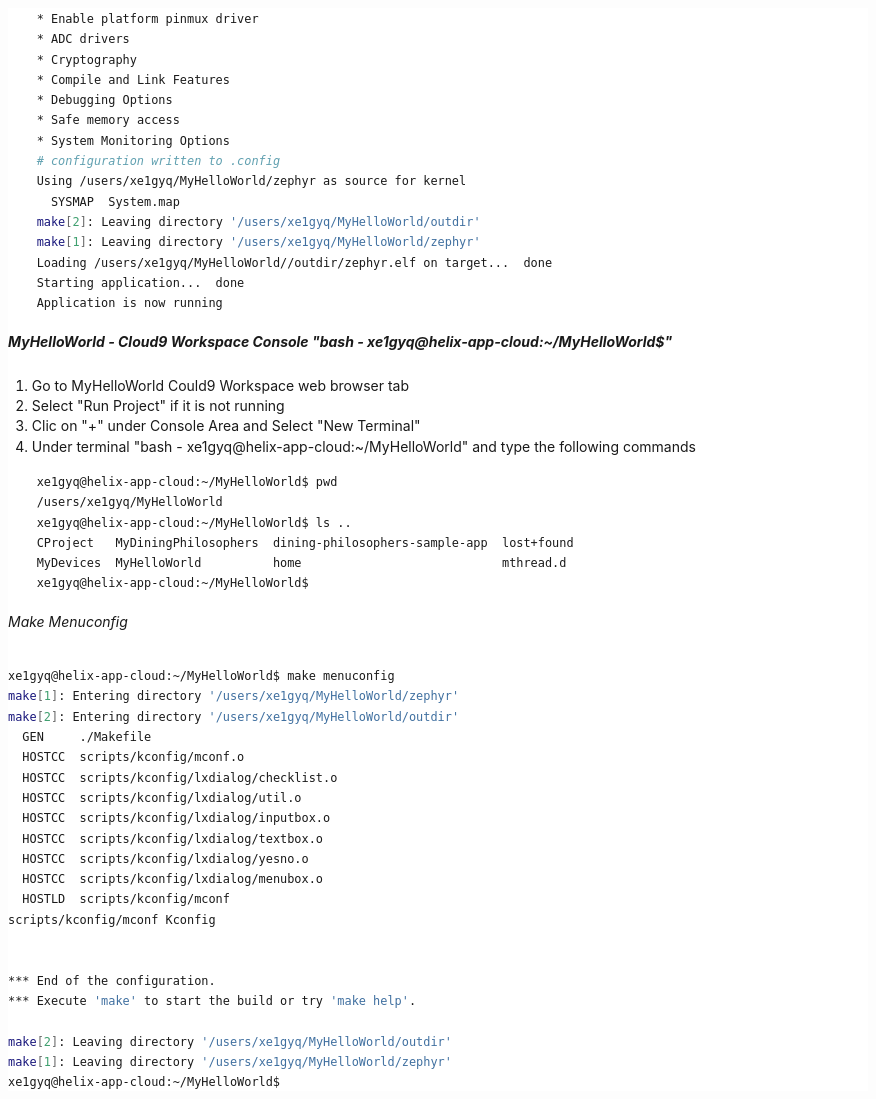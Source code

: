 ```sh
    * Enable platform pinmux driver
    * ADC drivers
    * Cryptography
    * Compile and Link Features
    * Debugging Options
    * Safe memory access
    * System Monitoring Options
    # configuration written to .config
    Using /users/xe1gyq/MyHelloWorld/zephyr as source for kernel
      SYSMAP  System.map
    make[2]: Leaving directory '/users/xe1gyq/MyHelloWorld/outdir'
    make[1]: Leaving directory '/users/xe1gyq/MyHelloWorld/zephyr'
    Loading /users/xe1gyq/MyHelloWorld//outdir/zephyr.elf on target...  done
    Starting application...  done
    Application is now running
```

##### __MyHelloWorld - Cloud9 Workspace__ Console "bash - xe1gyq@helix-app-cloud:~/MyHelloWorld$"

1. Go to MyHelloWorld Could9 Workspace web browser tab
2. Select "Run Project" if it is not running
3. Clic on "+" under Console Area and Select "New Terminal"
3. Under terminal "bash - xe1gyq@helix-app-cloud:~/MyHelloWorld" and type the following commands

```sh
    xe1gyq@helix-app-cloud:~/MyHelloWorld$ pwd
    /users/xe1gyq/MyHelloWorld
    xe1gyq@helix-app-cloud:~/MyHelloWorld$ ls ..
    CProject   MyDiningPhilosophers  dining-philosophers-sample-app  lost+found
    MyDevices  MyHelloWorld          home                            mthread.d
    xe1gyq@helix-app-cloud:~/MyHelloWorld$ 
```

###### Make Menuconfig

```sh
xe1gyq@helix-app-cloud:~/MyHelloWorld$ make menuconfig
make[1]: Entering directory '/users/xe1gyq/MyHelloWorld/zephyr'
make[2]: Entering directory '/users/xe1gyq/MyHelloWorld/outdir'
  GEN     ./Makefile
  HOSTCC  scripts/kconfig/mconf.o
  HOSTCC  scripts/kconfig/lxdialog/checklist.o
  HOSTCC  scripts/kconfig/lxdialog/util.o
  HOSTCC  scripts/kconfig/lxdialog/inputbox.o
  HOSTCC  scripts/kconfig/lxdialog/textbox.o
  HOSTCC  scripts/kconfig/lxdialog/yesno.o
  HOSTCC  scripts/kconfig/lxdialog/menubox.o
  HOSTLD  scripts/kconfig/mconf
scripts/kconfig/mconf Kconfig


*** End of the configuration.
*** Execute 'make' to start the build or try 'make help'.

make[2]: Leaving directory '/users/xe1gyq/MyHelloWorld/outdir'
make[1]: Leaving directory '/users/xe1gyq/MyHelloWorld/zephyr'
xe1gyq@helix-app-cloud:~/MyHelloWorld$ 
```
